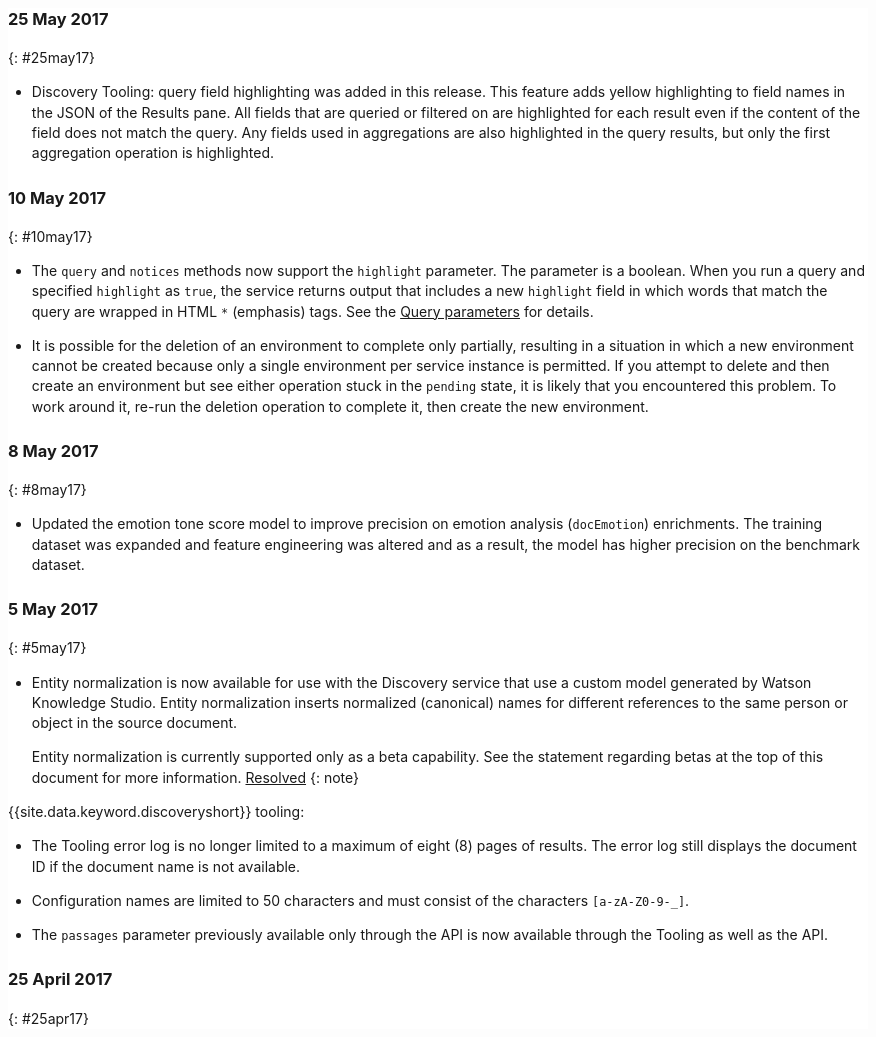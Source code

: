 ### 25 May 2017
{: #25may17}

 - Discovery Tooling: query field highlighting was added in this release. This feature adds yellow highlighting to field names in the JSON of the Results pane. All fields that are queried or filtered on are highlighted for each result even if the content of the field does not match the query. Any fields used in aggregations are also highlighted in the query results, but only the first aggregation operation is highlighted.

### 10 May 2017
{: #10may17}

 - The `query` and `notices` methods now support the `highlight` parameter. The parameter is a boolean. When you run a query and specified `highlight` as `true`, the service returns output that includes a new `highlight` field in which words that match the query are wrapped in HTML `*` (emphasis) tags. See the [Query parameters](/docs/discovery?topic=discovery-query-parameters#highlight) for details.

 - It is possible for the deletion of an environment to complete only partially, resulting in a situation in which a new environment cannot be created because only a single environment per service instance is permitted. If you attempt to delete and then create an environment but see either operation stuck in the `pending` state, it is likely that you encountered this problem. To work around it, re-run the deletion operation to complete it, then create the new environment.

### 8 May 2017
{: #8may17}

 - Updated the emotion tone score model to improve precision on emotion analysis (`docEmotion`) enrichments. The training dataset was expanded and feature engineering was altered and as a result, the model has higher precision on the benchmark dataset.

### 5 May 2017
{: #5may17}

 - Entity normalization is now available for use with the Discovery service that use a custom model generated by Watson Knowledge Studio. Entity normalization inserts normalized (canonical) names for different references to the same person or object in the source document. 

     Entity normalization is currently supported only as a beta capability. See the statement regarding betas at the top of this document for more information. [Resolved](/docs/discovery?topic=discovery-release-notes#30jun17)
     {: note}

{{site.data.keyword.discoveryshort}} tooling:

 - The Tooling error log is no longer limited to a maximum of eight (8) pages of results. The error log still displays the document ID if the document name is not available.

 - Configuration names are limited to 50 characters and must consist of the characters `[a-zA-Z0-9-_]`. 

 - The `passages` parameter previously available only through the API is now available through the Tooling as well as the API.

### 25 April 2017
{: #25apr17}
